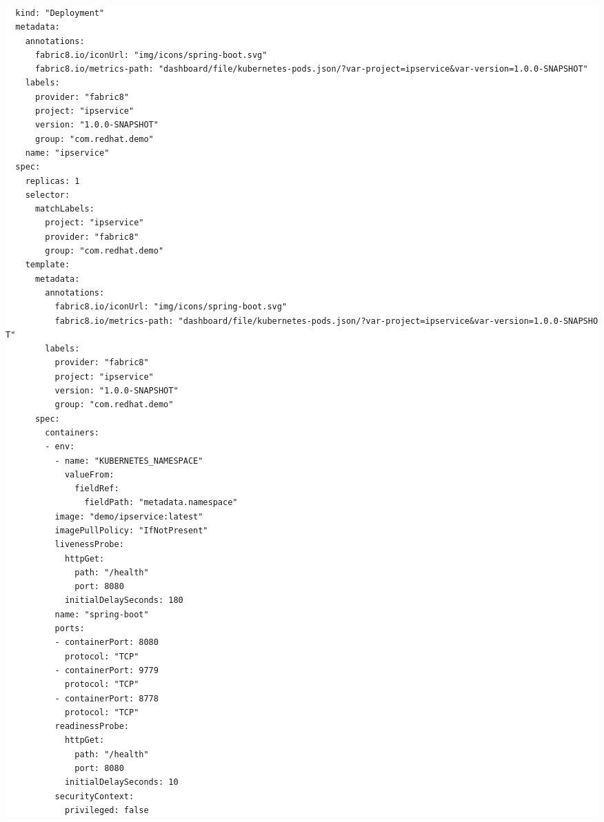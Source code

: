 ```
  kind: "Deployment"
  metadata:
    annotations:
      fabric8.io/iconUrl: "img/icons/spring-boot.svg"
      fabric8.io/metrics-path: "dashboard/file/kubernetes-pods.json/?var-project=ipservice&var-version=1.0.0-SNAPSHOT"
    labels:
      provider: "fabric8"
      project: "ipservice"
      version: "1.0.0-SNAPSHOT"
      group: "com.redhat.demo"
    name: "ipservice"
  spec:
    replicas: 1
    selector:
      matchLabels:
        project: "ipservice"
        provider: "fabric8"
        group: "com.redhat.demo"
    template:
      metadata:
        annotations:
          fabric8.io/iconUrl: "img/icons/spring-boot.svg"
          fabric8.io/metrics-path: "dashboard/file/kubernetes-pods.json/?var-project=ipservice&var-version=1.0.0-SNAPSHOT"
        labels:
          provider: "fabric8"
          project: "ipservice"
          version: "1.0.0-SNAPSHOT"
          group: "com.redhat.demo"
      spec:
        containers:
        - env:
          - name: "KUBERNETES_NAMESPACE"
            valueFrom:
              fieldRef:
                fieldPath: "metadata.namespace"
          image: "demo/ipservice:latest"
          imagePullPolicy: "IfNotPresent"
          livenessProbe:
            httpGet:
              path: "/health"
              port: 8080
            initialDelaySeconds: 180
          name: "spring-boot"
          ports:
          - containerPort: 8080
            protocol: "TCP"
          - containerPort: 9779
            protocol: "TCP"
          - containerPort: 8778
            protocol: "TCP"
          readinessProbe:
            httpGet:
              path: "/health"
              port: 8080
            initialDelaySeconds: 10
          securityContext:
            privileged: false
```
